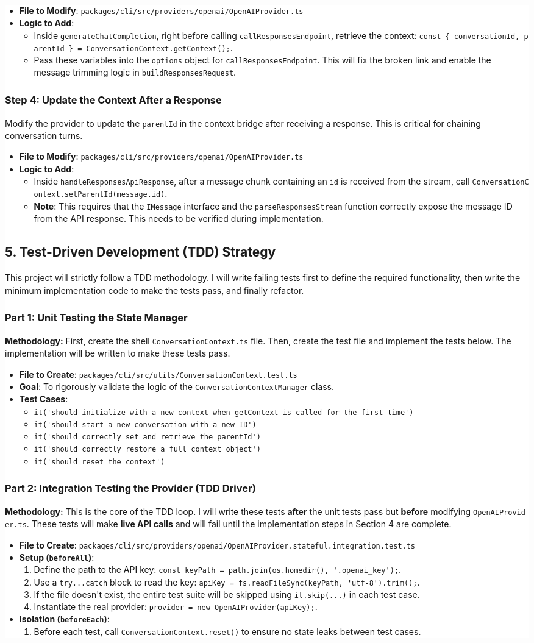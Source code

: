 - **File to Modify**: `packages/cli/src/providers/openai/OpenAIProvider.ts`
- **Logic to Add**:
  - Inside `generateChatCompletion`, right before calling `callResponsesEndpoint`, retrieve the context: `const { conversationId, parentId } = ConversationContext.getContext();`.
  - Pass these variables into the `options` object for `callResponsesEndpoint`. This will fix the broken link and enable the message trimming logic in `buildResponsesRequest`.

### Step 4: Update the Context After a Response

Modify the provider to update the `parentId` in the context bridge after receiving a response. This is critical for chaining conversation turns.

- **File to Modify**: `packages/cli/src/providers/openai/OpenAIProvider.ts`
- **Logic to Add**:
  - Inside `handleResponsesApiResponse`, after a message chunk containing an `id` is received from the stream, call `ConversationContext.setParentId(message.id)`.
  - **Note**: This requires that the `IMessage` interface and the `parseResponsesStream` function correctly expose the message ID from the API response. This needs to be verified during implementation.

## 5. Test-Driven Development (TDD) Strategy

This project will strictly follow a TDD methodology. I will write failing tests first to define the required functionality, then write the minimum implementation code to make the tests pass, and finally refactor.

### Part 1: Unit Testing the State Manager
**Methodology:** First, create the shell `ConversationContext.ts` file. Then, create the test file and implement the tests below. The implementation will be written to make these tests pass.

- **File to Create**: `packages/cli/src/utils/ConversationContext.test.ts`
- **Goal**: To rigorously validate the logic of the `ConversationContextManager` class.
- **Test Cases**:
    - `it('should initialize with a new context when getContext is called for the first time')`
    - `it('should start a new conversation with a new ID')`
    - `it('should correctly set and retrieve the parentId')`
    - `it('should correctly restore a full context object')`
    - `it('should reset the context')`

### Part 2: Integration Testing the Provider (TDD Driver)
**Methodology:** This is the core of the TDD loop. I will write these tests **after** the unit tests pass but **before** modifying `OpenAIProvider.ts`. These tests will make **live API calls** and will fail until the implementation steps in Section 4 are complete.

- **File to Create**: `packages/cli/src/providers/openai/OpenAIProvider.stateful.integration.test.ts`
- **Setup (`beforeAll`)**:
    1. Define the path to the API key: `const keyPath = path.join(os.homedir(), '.openai_key');`.
    2. Use a `try...catch` block to read the key: `apiKey = fs.readFileSync(keyPath, 'utf-8').trim();`.
    3. If the file doesn't exist, the entire test suite will be skipped using `it.skip(...)` in each test case.
    4. Instantiate the real provider: `provider = new OpenAIProvider(apiKey);`.
- **Isolation (`beforeEach`)**:
    1. Before each test, call `ConversationContext.reset()` to ensure no state leaks between test cases.

